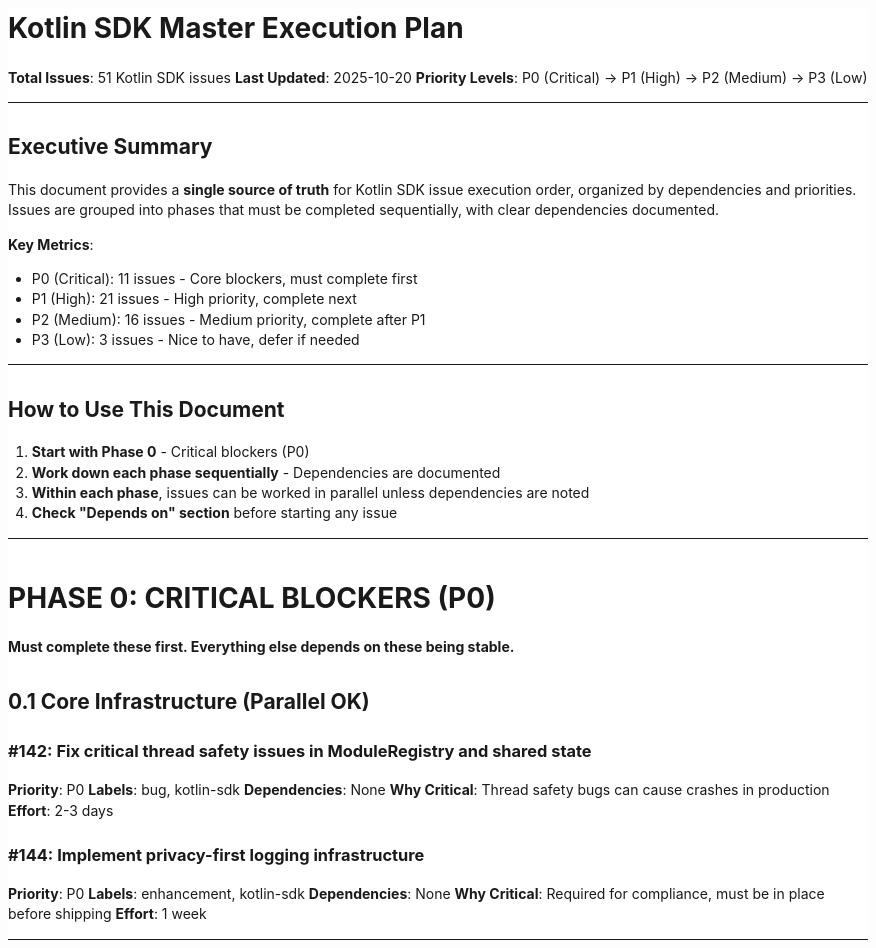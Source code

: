 # Kotlin SDK Master Execution Plan

**Total Issues**: 51 Kotlin SDK issues
**Last Updated**: 2025-10-20
**Priority Levels**: P0 (Critical) → P1 (High) → P2 (Medium) → P3 (Low)

---

## Executive Summary

This document provides a **single source of truth** for Kotlin SDK issue execution order, organized by dependencies and priorities. Issues are grouped into phases that must be completed sequentially, with clear dependencies documented.

**Key Metrics**:
- P0 (Critical): 11 issues - Core blockers, must complete first
- P1 (High): 21 issues - High priority, complete next
- P2 (Medium): 16 issues - Medium priority, complete after P1
- P3 (Low): 3 issues - Nice to have, defer if needed

---

## How to Use This Document

1. **Start with Phase 0** - Critical blockers (P0)
2. **Work down each phase sequentially** - Dependencies are documented
3. **Within each phase**, issues can be worked in parallel unless dependencies are noted
4. **Check "Depends on" section** before starting any issue

---

# PHASE 0: CRITICAL BLOCKERS (P0)

**Must complete these first. Everything else depends on these being stable.**

## 0.1 Core Infrastructure (Parallel OK)

### #142: Fix critical thread safety issues in ModuleRegistry and shared state
**Priority**: P0
**Labels**: bug, kotlin-sdk
**Dependencies**: None
**Why Critical**: Thread safety bugs can cause crashes in production
**Effort**: 2-3 days

### #144: Implement privacy-first logging infrastructure
**Priority**: P0
**Labels**: enhancement, kotlin-sdk
**Dependencies**: None
**Why Critical**: Required for compliance, must be in place before shipping
**Effort**: 1 week

---